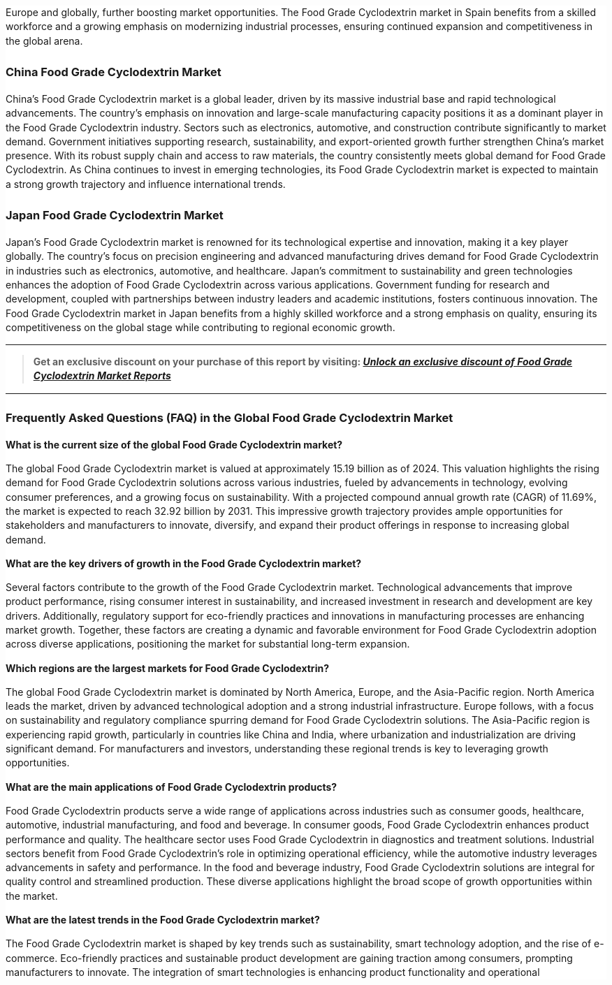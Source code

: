 Europe and globally, further boosting market opportunities. The Food Grade Cyclodextrin market in Spain benefits from a skilled workforce and a growing emphasis on modernizing industrial processes, ensuring continued expansion and competitiveness in the global arena.</p><h3>China Food Grade Cyclodextrin Market</h3><p>China&rsquo;s Food Grade Cyclodextrin market is a global leader, driven by its massive industrial base and rapid technological advancements. The country&rsquo;s emphasis on innovation and large-scale manufacturing capacity positions it as a dominant player in the Food Grade Cyclodextrin industry. Sectors such as electronics, automotive, and construction contribute significantly to market demand. Government initiatives supporting research, sustainability, and export-oriented growth further strengthen China&rsquo;s market presence. With its robust supply chain and access to raw materials, the country consistently meets global demand for Food Grade Cyclodextrin. As China continues to invest in emerging technologies, its Food Grade Cyclodextrin market is expected to maintain a strong growth trajectory and influence international trends.</p><h3>Japan Food Grade Cyclodextrin Market</h3><p>Japan&rsquo;s Food Grade Cyclodextrin market is renowned for its technological expertise and innovation, making it a key player globally. The country&rsquo;s focus on precision engineering and advanced manufacturing drives demand for Food Grade Cyclodextrin in industries such as electronics, automotive, and healthcare. Japan&rsquo;s commitment to sustainability and green technologies enhances the adoption of Food Grade Cyclodextrin across various applications. Government funding for research and development, coupled with partnerships between industry leaders and academic institutions, fosters continuous innovation. The Food Grade Cyclodextrin market in Japan benefits from a highly skilled workforce and a strong emphasis on quality, ensuring its competitiveness on the global stage while contributing to regional economic growth.</p><hr /><blockquote><p><strong>Get an exclusive discount on your purchase of this report by visiting: <em><a href="://marketresearchpulse.com/ask-for-discount/41071?utm_source=Github&amp;utm_medium=029">Unlock an exclusive discount of Food Grade Cyclodextrin Market Reports</a></em>&nbsp;</strong></p></blockquote><hr /><h3>Frequently Asked Questions (FAQ) in the Global Food Grade Cyclodextrin Market</h3><p><strong>What is the current size of the global Food Grade Cyclodextrin market?</strong></p><p>The global Food Grade Cyclodextrin market is valued at approximately 15.19 billion as of 2024. This valuation highlights the rising demand for Food Grade Cyclodextrin solutions across various industries, fueled by advancements in technology, evolving consumer preferences, and a growing focus on sustainability. With a projected compound annual growth rate (CAGR) of 11.69%, the market is expected to reach 32.92 billion by 2031. This impressive growth trajectory provides ample opportunities for stakeholders and manufacturers to innovate, diversify, and expand their product offerings in response to increasing global demand.</p><p><strong>What are the key drivers of growth in the Food Grade Cyclodextrin market?</strong></p><p>Several factors contribute to the growth of the Food Grade Cyclodextrin market. Technological advancements that improve product performance, rising consumer interest in sustainability, and increased investment in research and development are key drivers. Additionally, regulatory support for eco-friendly practices and innovations in manufacturing processes are enhancing market growth. Together, these factors are creating a dynamic and favorable environment for Food Grade Cyclodextrin adoption across diverse applications, positioning the market for substantial long-term expansion.</p><p><strong>Which regions are the largest markets for Food Grade Cyclodextrin?</strong></p><p>The global Food Grade Cyclodextrin market is dominated by North America, Europe, and the Asia-Pacific region. North America leads the market, driven by advanced technological adoption and a strong industrial infrastructure. Europe follows, with a focus on sustainability and regulatory compliance spurring demand for Food Grade Cyclodextrin solutions. The Asia-Pacific region is experiencing rapid growth, particularly in countries like China and India, where urbanization and industrialization are driving significant demand. For manufacturers and investors, understanding these regional trends is key to leveraging growth opportunities.</p><p><strong>What are the main applications of Food Grade Cyclodextrin products?</strong></p><p>Food Grade Cyclodextrin products serve a wide range of applications across industries such as consumer goods, healthcare, automotive, industrial manufacturing, and food and beverage. In consumer goods, Food Grade Cyclodextrin enhances product performance and quality. The healthcare sector uses Food Grade Cyclodextrin in diagnostics and treatment solutions. Industrial sectors benefit from Food Grade Cyclodextrin&rsquo;s role in optimizing operational efficiency, while the automotive industry leverages advancements in safety and performance. In the food and beverage industry, Food Grade Cyclodextrin solutions are integral for quality control and streamlined production. These diverse applications highlight the broad scope of growth opportunities within the market.</p><p><strong>What are the latest trends in the Food Grade Cyclodextrin market?</strong></p><p>The Food Grade Cyclodextrin market is shaped by key trends such as sustainability, smart technology adoption, and the rise of e-commerce. Eco-friendly practices and sustainable product development are gaining traction among consumers, prompting manufacturers to innovate. The integration of smart technologies is enhancing product functionality and operational